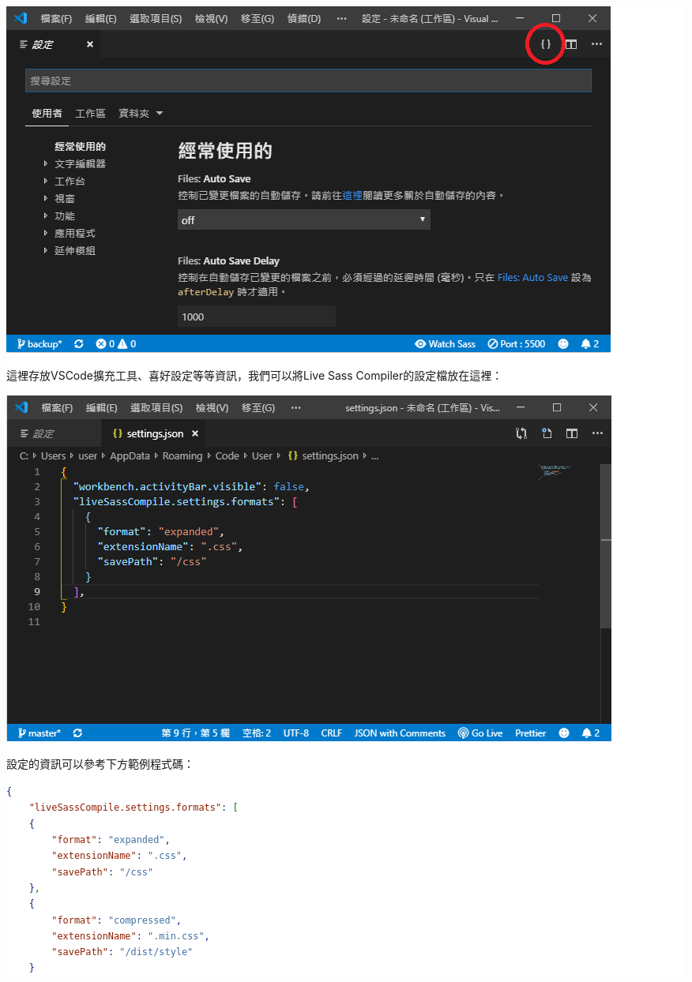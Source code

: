 ![](/images/SCSS-VScode-setting-screen.png)

這裡存放VSCode擴充工具、喜好設定等等資訊，我們可以將Live Sass Compiler的設定檔放在這裡：

![](/images/SCSS-VScode-setting-json.png)

設定的資訊可以參考下方範例程式碼：
```json
{
    "liveSassCompile.settings.formats": [
    {
        "format": "expanded",
        "extensionName": ".css",
        "savePath": "/css"
    },
    {
        "format": "compressed",
        "extensionName": ".min.css",
        "savePath": "/dist/style"
    }
```